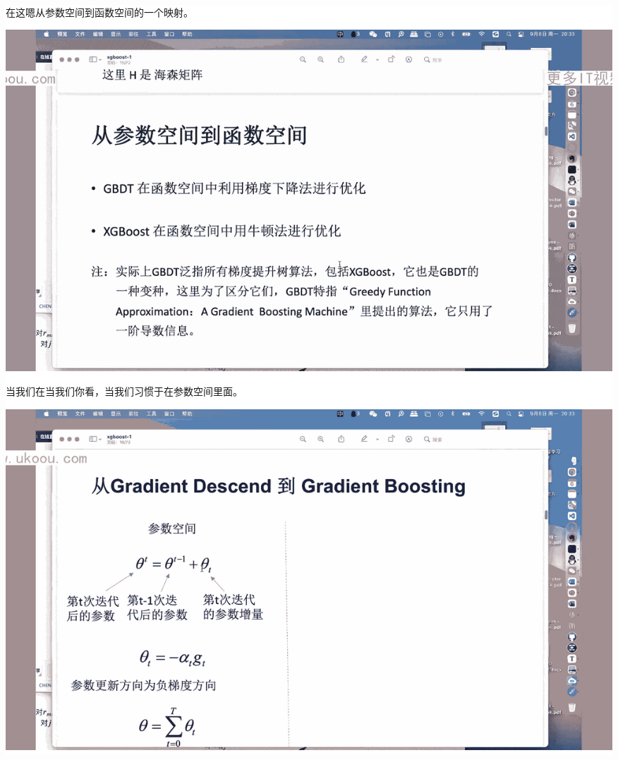 在这嗯从参数空间到函数空间的一个映射。

![](img/4461d05e218e8fd47973912ad5a92706_24.png)

当我们在当我们你看，当我们习惯于在参数空间里面。

![](img/4461d05e218e8fd47973912ad5a92706_26.png)
